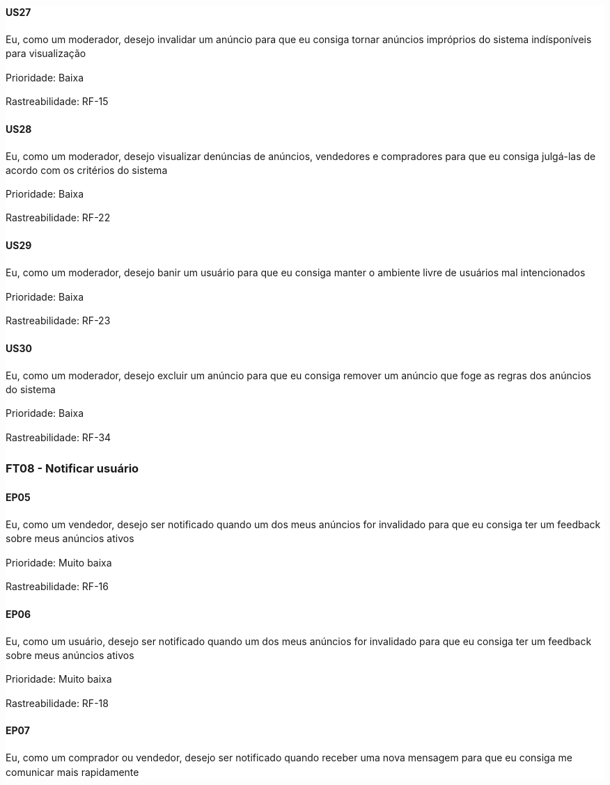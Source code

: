 #### US27

Eu, como um moderador, desejo invalidar um anúncio para que eu consiga tornar anúncios impróprios do sistema indísponíveis para visualização

Prioridade: Baixa

Rastreabilidade: RF-15

#### US28

Eu, como um moderador, desejo visualizar denúncias de anúncios, vendedores e compradores para que eu consiga julgá-las de acordo com os critérios do sistema

Prioridade: Baixa

Rastreabilidade: RF-22

#### US29

Eu, como um moderador, desejo banir um usuário para que eu consiga manter o ambiente livre de usuários mal intencionados

Prioridade: Baixa

Rastreabilidade: RF-23

#### US30

Eu, como um moderador, desejo excluir um anúncio para que eu consiga remover um anúncio que foge as regras dos anúncios do sistema

Prioridade: Baixa

Rastreabilidade: RF-34

### FT08 - Notificar usuário

#### EP05

Eu, como um vendedor, desejo ser notificado quando um dos meus anúncios for invalidado para que eu consiga ter um feedback sobre meus anúncios ativos

Prioridade: Muito baixa

Rastreabilidade: RF-16

#### EP06

Eu, como um usuário, desejo ser notificado quando um dos meus anúncios for invalidado para que eu consiga ter um feedback sobre meus anúncios ativos

Prioridade: Muito baixa

Rastreabilidade: RF-18

#### EP07

Eu, como um comprador ou vendedor, desejo ser notificado quando receber uma nova mensagem para que eu consiga me comunicar mais rapidamente
